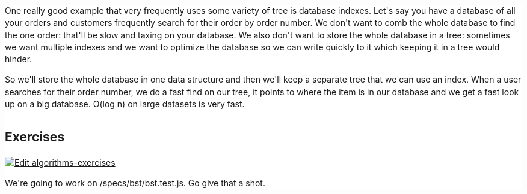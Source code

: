 One really good example that very frequently uses some variety of tree is database indexes. Let's say you have a database of all your orders and customers frequently search for their order by order number. We don't want to comb the whole database to find the one order: that'll be slow and taxing on your database. We also don't want to store the whole database in a tree: sometimes we want multiple indexes and we want to optimize the database so we can write quickly to it which keeping it in a tree would hinder.

So we'll store the whole database in one data structure and then we'll keep a separate tree that we can use an index. When a user searches for their order number, we do a fast find on our tree, it points to where the item is in our database and we get a fast look up on a big database. O(log n) on large datasets is very fast.

## Exercises

[![Edit algorithms-exercises](https://codesandbox.io/static/img/play-codesandbox.svg)][sb]

We're going to work on [/specs/bst/bst.test.js][gh]. Go give that a shot.

[gh]: https://github.com/btholt/algorithms-exercises/blob/main/specs/bst/bst.test.js
[sb]: https://codesandbox.io/s/github/btholt/algorithms-exercises?file=/specs/bst/bst.test.js
